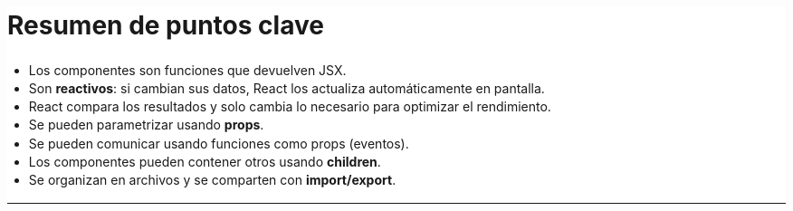 
# **Resumen de puntos clave**

- Los componentes son funciones que devuelven JSX.
- Son **reactivos**: si cambian sus datos, React los actualiza automáticamente en pantalla.
- React compara los resultados y solo cambia lo necesario para optimizar el rendimiento.
- Se pueden parametrizar usando **props**.
- Se pueden comunicar usando funciones como props (eventos).
- Los componentes pueden contener otros usando **children**.
- Se organizan en archivos y se comparten con **import/export**.

---
